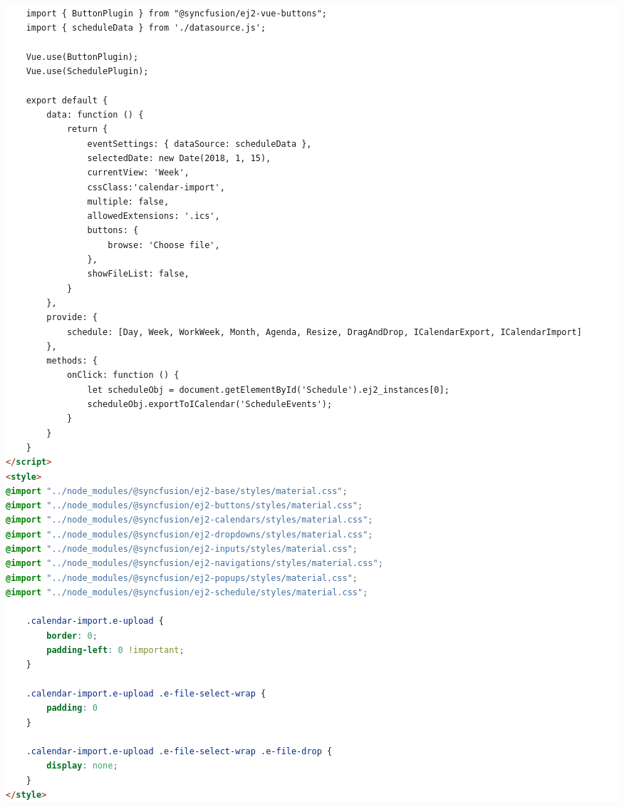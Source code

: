 ```html
    import { ButtonPlugin } from "@syncfusion/ej2-vue-buttons";
    import { scheduleData } from './datasource.js';

    Vue.use(ButtonPlugin);
    Vue.use(SchedulePlugin);

    export default {
        data: function () {
            return {
                eventSettings: { dataSource: scheduleData },
                selectedDate: new Date(2018, 1, 15),
                currentView: 'Week',
                cssClass:'calendar-import',
                multiple: false,
                allowedExtensions: '.ics',
                buttons: {
                    browse: 'Choose file',
                },
                showFileList: false,
            }
        },
        provide: {
            schedule: [Day, Week, WorkWeek, Month, Agenda, Resize, DragAndDrop, ICalendarExport, ICalendarImport]
        },
        methods: {
            onClick: function () {
                let scheduleObj = document.getElementById('Schedule').ej2_instances[0];
                scheduleObj.exportToICalendar('ScheduleEvents');
            }
        }
    }
</script>
<style>
@import "../node_modules/@syncfusion/ej2-base/styles/material.css";
@import "../node_modules/@syncfusion/ej2-buttons/styles/material.css";
@import "../node_modules/@syncfusion/ej2-calendars/styles/material.css";
@import "../node_modules/@syncfusion/ej2-dropdowns/styles/material.css";
@import "../node_modules/@syncfusion/ej2-inputs/styles/material.css";
@import "../node_modules/@syncfusion/ej2-navigations/styles/material.css";
@import "../node_modules/@syncfusion/ej2-popups/styles/material.css";
@import "../node_modules/@syncfusion/ej2-schedule/styles/material.css";

    .calendar-import.e-upload {
        border: 0;
        padding-left: 0 !important;
    }

    .calendar-import.e-upload .e-file-select-wrap {
        padding: 0
    }

    .calendar-import.e-upload .e-file-select-wrap .e-file-drop {
        display: none;
    }
</style>
```

